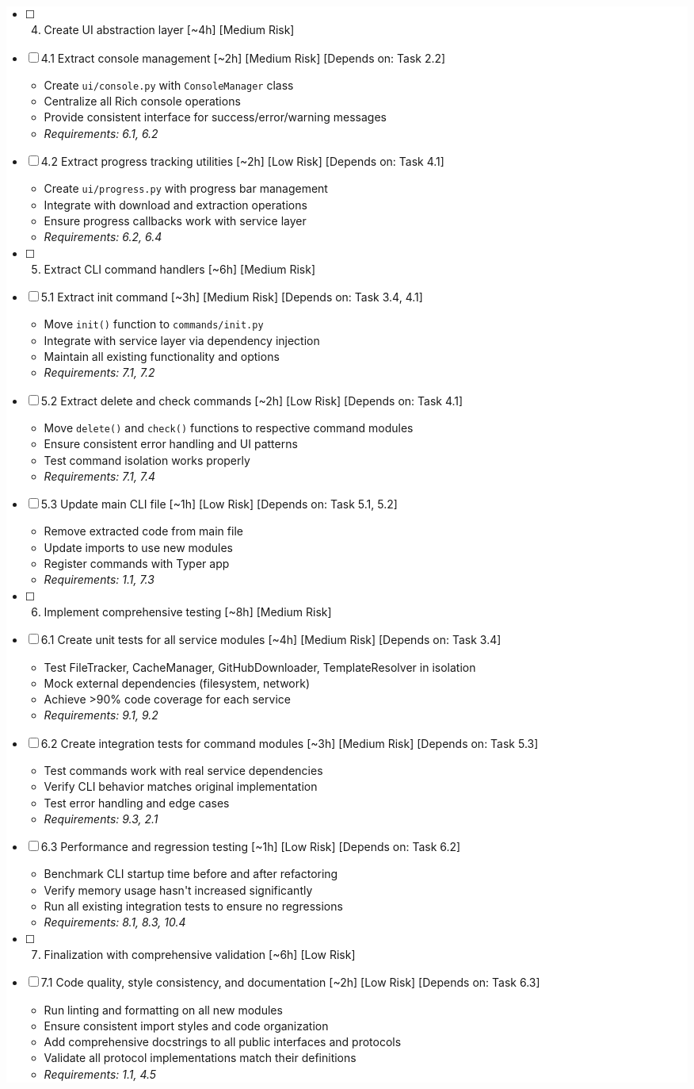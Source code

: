 - [ ] 4. Create UI abstraction layer [~4h] [Medium Risk]
- [ ] 4.1 Extract console management [~2h] [Medium Risk] [Depends on: Task 2.2]
  - Create `ui/console.py` with `ConsoleManager` class
  - Centralize all Rich console operations
  - Provide consistent interface for success/error/warning messages
  - _Requirements: 6.1, 6.2_

- [ ] 4.2 Extract progress tracking utilities [~2h] [Low Risk] [Depends on: Task 4.1]
  - Create `ui/progress.py` with progress bar management
  - Integrate with download and extraction operations
  - Ensure progress callbacks work with service layer
  - _Requirements: 6.2, 6.4_

- [ ] 5. Extract CLI command handlers [~6h] [Medium Risk]
- [ ] 5.1 Extract init command [~3h] [Medium Risk] [Depends on: Task 3.4, 4.1]
  - Move `init()` function to `commands/init.py`
  - Integrate with service layer via dependency injection
  - Maintain all existing functionality and options
  - _Requirements: 7.1, 7.2_

- [ ] 5.2 Extract delete and check commands [~2h] [Low Risk] [Depends on: Task 4.1]
  - Move `delete()` and `check()` functions to respective command modules
  - Ensure consistent error handling and UI patterns
  - Test command isolation works properly
  - _Requirements: 7.1, 7.4_

- [ ] 5.3 Update main CLI file [~1h] [Low Risk] [Depends on: Task 5.1, 5.2]
  - Remove extracted code from main file
  - Update imports to use new modules
  - Register commands with Typer app
  - _Requirements: 1.1, 7.3_

- [ ] 6. Implement comprehensive testing [~8h] [Medium Risk]
- [ ] 6.1 Create unit tests for all service modules [~4h] [Medium Risk] [Depends on: Task 3.4]
  - Test FileTracker, CacheManager, GitHubDownloader, TemplateResolver in isolation
  - Mock external dependencies (filesystem, network)
  - Achieve >90% code coverage for each service
  - _Requirements: 9.1, 9.2_

- [ ] 6.2 Create integration tests for command modules [~3h] [Medium Risk] [Depends on: Task 5.3]
  - Test commands work with real service dependencies
  - Verify CLI behavior matches original implementation
  - Test error handling and edge cases
  - _Requirements: 9.3, 2.1_

- [ ] 6.3 Performance and regression testing [~1h] [Low Risk] [Depends on: Task 6.2]
  - Benchmark CLI startup time before and after refactoring
  - Verify memory usage hasn't increased significantly
  - Run all existing integration tests to ensure no regressions
  - _Requirements: 8.1, 8.3, 10.4_

- [ ] 7. Finalization with comprehensive validation [~6h] [Low Risk]
- [ ] 7.1 Code quality, style consistency, and documentation [~2h] [Low Risk] [Depends on: Task 6.3]
  - Run linting and formatting on all new modules
  - Ensure consistent import styles and code organization
  - Add comprehensive docstrings to all public interfaces and protocols
  - Validate all protocol implementations match their definitions
  - _Requirements: 1.1, 4.5_
